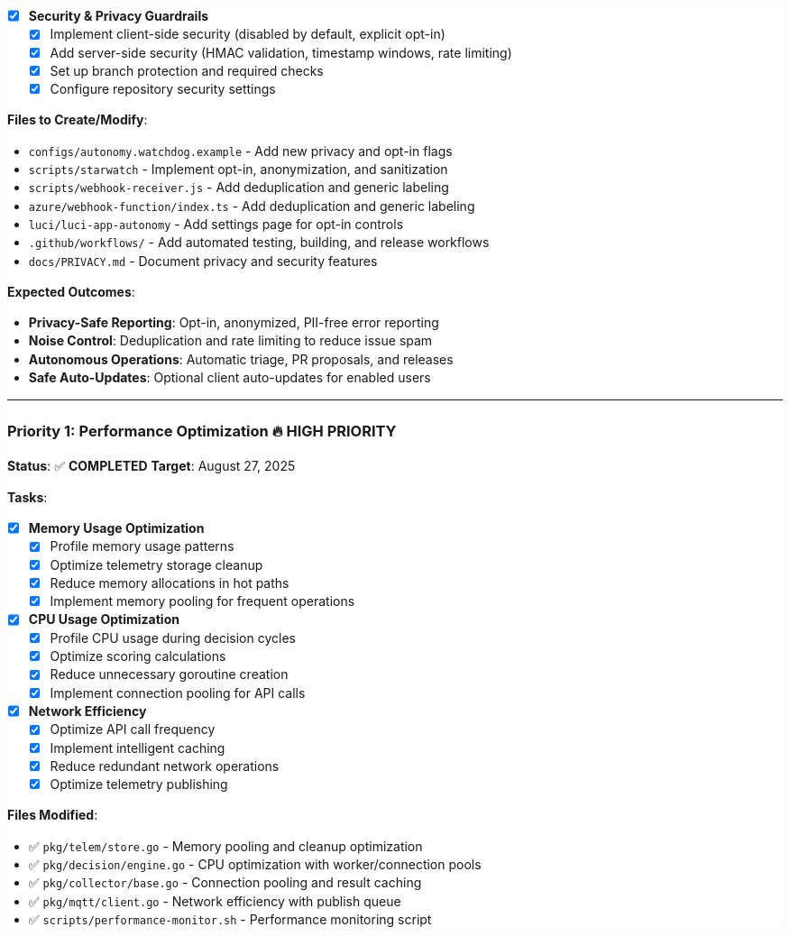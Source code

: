 - [x] **Security & Privacy Guardrails**
  - [x] Implement client-side security (disabled by default, explicit opt-in)
  - [x] Add server-side security (HMAC validation, timestamp windows, rate limiting)
  - [x] Set up branch protection and required checks
  - [x] Configure repository security settings

**Files to Create/Modify**:
- `configs/autonomy.watchdog.example` - Add new privacy and opt-in flags
- `scripts/starwatch` - Implement opt-in, anonymization, and sanitization
- `scripts/webhook-receiver.js` - Add deduplication and generic labeling
- `azure/webhook-function/index.ts` - Add deduplication and generic labeling
- `luci/luci-app-autonomy` - Add settings page for opt-in controls
- `.github/workflows/` - Add automated testing, building, and release workflows
- `docs/PRIVACY.md` - Document privacy and security features

**Expected Outcomes**:
- **Privacy-Safe Reporting**: Opt-in, anonymized, PII-free error reporting
- **Noise Control**: Deduplication and rate limiting to reduce issue spam
- **Autonomous Operations**: Automatic triage, PR proposals, and releases
- **Safe Auto-Updates**: Optional client auto-updates for enabled users

---

### **Priority 1: Performance Optimization** 🔥 **HIGH PRIORITY**
**Status**: ✅ **COMPLETED**
**Target**: August 27, 2025

**Tasks**:
- [x] **Memory Usage Optimization**
  - [x] Profile memory usage patterns
  - [x] Optimize telemetry storage cleanup
  - [x] Reduce memory allocations in hot paths
  - [x] Implement memory pooling for frequent operations

- [x] **CPU Usage Optimization**
  - [x] Profile CPU usage during decision cycles
  - [x] Optimize scoring calculations
  - [x] Reduce unnecessary goroutine creation
  - [x] Implement connection pooling for API calls

- [x] **Network Efficiency**
  - [x] Optimize API call frequency
  - [x] Implement intelligent caching
  - [x] Reduce redundant network operations
  - [x] Optimize telemetry publishing

**Files Modified**:
- ✅ `pkg/telem/store.go` - Memory pooling and cleanup optimization
- ✅ `pkg/decision/engine.go` - CPU optimization with worker/connection pools
- ✅ `pkg/collector/base.go` - Connection pooling and result caching
- ✅ `pkg/mqtt/client.go` - Network efficiency with publish queue
- ✅ `scripts/performance-monitor.sh` - Performance monitoring script
